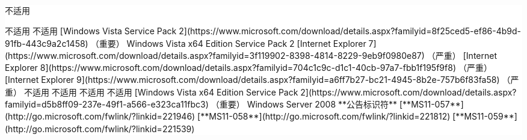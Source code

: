 不适用
</td>
<td style="border:1px solid black;">
不适用
</td>
<td style="border:1px solid black;">
不适用
</td>
<td style="border:1px solid black;">
[Windows Vista Service Pack 2](https://www.microsoft.com/download/details.aspx?familyid=8f25ced5-ef86-4b9d-91fb-443c9a2c1458)  
（重要）
</td>
</tr>
<tr>
<td style="border:1px solid black;">
Windows Vista x64 Edition Service Pack 2
</td>
<td style="border:1px solid black;">
[Internet Explorer 7](https://www.microsoft.com/download/details.aspx?familyid=3f119902-8398-4814-8229-9eb9f0980e87)  
（严重）  
[Internet Explorer 8](https://www.microsoft.com/download/details.aspx?familyid=704c1c9c-d1c1-40cb-97a7-fbb1f195f9f8)  
（严重）  
[Internet Explorer 9](https://www.microsoft.com/download/details.aspx?familyid=a6ff7b27-bc21-4945-8b2e-757b6f83fa58)  
（严重）
</td>
<td style="border:1px solid black;">
不适用
</td>
<td style="border:1px solid black;">
不适用
</td>
<td style="border:1px solid black;">
不适用
</td>
<td style="border:1px solid black;">
不适用
</td>
<td style="border:1px solid black;">
[Windows Vista x64 Edition Service Pack 2](https://www.microsoft.com/download/details.aspx?familyid=d5b8ff09-237e-49f1-a566-e323ca11fbc3)  
（重要）
</td>
</tr>
<tr>
<th colspan="7" style="border:1px solid black;">
Windows Server 2008
</th>
</tr>
<tr class="alternateRow">
<td style="border:1px solid black;">
**公告标识符**
</td>
<td style="border:1px solid black;">
[**MS11-057**](http://go.microsoft.com/fwlink/?linkid=221946)
</td>
<td style="border:1px solid black;">
[**MS11-058**](http://go.microsoft.com/fwlink/?linkid=221812)
</td>
<td style="border:1px solid black;">
[**MS11-059**](http://go.microsoft.com/fwlink/?linkid=221539)
